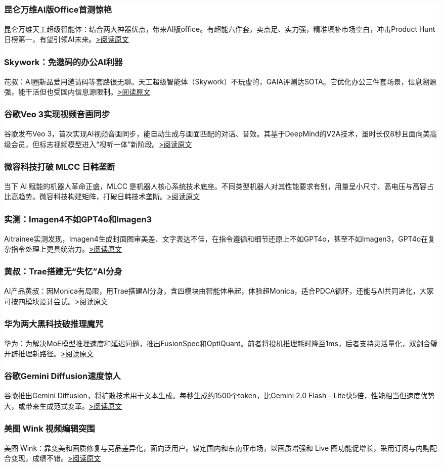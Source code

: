 ### 昆仑万维AI版Office首测惊艳

昆仑万维天工超级智能体：结合两大神器优点，带来AI版office。有超能六件套，卖点足、实力强，精准填补市场空白，冲击Product Hunt日榜第一，有望引领AI未来。[>阅读原文](https://mp.weixin.qq.com/s?__biz=MzI3MTA0MTk1MA==&chksm=f07e63110cd88885bcd221b7ca78f4204afdd64076b1c8d64983f89da92350670738721f63b4&idx=1&mid=2652595732&sn=3ba81e5909f83958df9ddeda60270be2#rd)

### Skywork：免邀码的办公AI利器

花叔：AI圈新品爱用邀请码等套路很无聊。天工超级智能体（Skywork）不玩虚的，GAIA评测达SOTA。它优化办公三件套场景，信息溯源强，能干活但也受国内信息源限制。[>阅读原文](https://mp.weixin.qq.com/s?__biz=Mzg2OTA1OTAxNA==&chksm=cfdecd50cd0df51d880315c78ac1705afb97c1c7a59557e5e89676cbeaf76dca43610a3649b0&idx=1&mid=2247485307&sn=d56e95687207d50425d3c91e3660055a#rd)

### 谷歌Veo 3实现视频音画同步

谷歌发布Veo 3，首次实现AI视频音画同步，能自动生成与画面匹配的对话、音效。其基于DeepMind的V2A技术，虽时长仅8秒且面向美高级会员，但标志视频模型进入“视听一体”新阶段。[>阅读原文](https://mp.weixin.qq.com/s?__biz=MzA3MzI4MjgzMw==&chksm=8564794a0cb17a9095868813774b4d4946a47c192fec0bbe218c6a82f4fc6e943be219918eb6&idx=1&mid=2650969969&sn=d79e6288708fe5edf051524c08d5102a#rd)

### 微容科技打破 MLCC 日韩垄断

当下 AI 赋能的机器人革命正盛，MLCC 是机器人核心系统技术底座。不同类型机器人对其性能要求有别，用量呈小尺寸、高电压与高容占比高趋势。微容科技构建矩阵，打破日韩技术垄断。[>阅读原文](https://mp.weixin.qq.com/s?__biz=MzIwMzgzNTQ1Nw==&chksm=978ee0d9ff38d0a83ceca8795d08924d07ec2955a4c6835c50ce73f2ba71e3872514306208ac&idx=2&mid=2247650857&sn=2f8e3d5ebb9f642b418547207533344f#rd)

### 实测：Imagen4不如GPT4o和Imagen3

Aitrainee实测发现，Imagen4生成封面图审美差、文字表达不佳，在指令遵循和细节还原上不如GPT4o，甚至不如Imagen3，GPT4o在复杂指令处理上更具统治力。[>阅读原文](https://mp.weixin.qq.com/s?__biz=MzkyMzY1NTM0Mw==&chksm=c0bb7af8ee8005f7c3357b8333cecea7a2fa5948ed78b00b3f1a56b12283142bdac441646beb&idx=1&mid=2247505406&sn=a7d7f9af4f97a591cd68d1493cd57015#rd)

### 黄叔：Trae搭建无“失忆”AI分身

AI产品黄叔：因Monica有局限，用Trae搭建AI分身，含四模块由智能体串起，体验超Monica，适合PDCA循环，还能与AI共同进化，大家可按四模块设计尝试。[>阅读原文](https://mp.weixin.qq.com/s?__biz=MjM5ODU1MzQzOQ==&chksm=b0f4d3496cb7260e4c749f9f95d248c14c95c0ab355d07bb12dce9fedca004d5e0a19fa84105&idx=1&mid=2451426500&sn=79d821e15a4db53ed75a6064fe68c75b#rd)

### 华为两大黑科技破推理魔咒

华为：为解决MoE模型推理速度和延迟问题，推出FusionSpec和OptiQuant。前者将投机推理耗时降至1ms，后者支持灵活量化，双剑合璧开辟推理新路径。[>阅读原文](https://mp.weixin.qq.com/s?__biz=MzI3MTA0MTk1MA==&chksm=f0a4df832fa4c1ce7d9d2e3abfc5a345f2a54b3ff1bc480319411a7065709b2dce9443df6860&idx=1&mid=2652595525&sn=6f68fe5dc44a17210c7771fab3a37f7d#rd)

### 谷歌Gemini Diffusion速度惊人

谷歌推出Gemini Diffusion，将扩散技术用于文本生成。每秒生成约1500个token，比Gemini 2.0 Flash - Lite快5倍，性能相当但速度优势大，或带来生成范式变革。[>阅读原文](https://mp.weixin.qq.com/s?__biz=MzA4NzgzMjA4MQ==&chksm=8645f8c28dc575716bf0e8e7de8652aea53f7f8894374eb5f6c4a08fced75918f24f65c610c6&idx=1&mid=2453469915&sn=05a436f889cbd08a8011f7cf413a4620#rd)

### 美图 Wink 视频编辑突围

美图 Wink：靠变美和画质修复与竞品差异化，面向泛用户。锚定国内和东南亚市场，以画质增强和 Live 图功能促增长，采用订阅与内购配合变现，成绩不错。[>阅读原文](https://mp.weixin.qq.com/s?__biz=Mzg5NTc0MjgwMw==&chksm=c1089503ba73dabe46dbd6f7ec93e517873db3c06449377def057625124dc68e2151f66a9c4d&idx=2&mid=2247516338&sn=272bfc5c032be9b5770d1249ee8a4ff9#rd)

